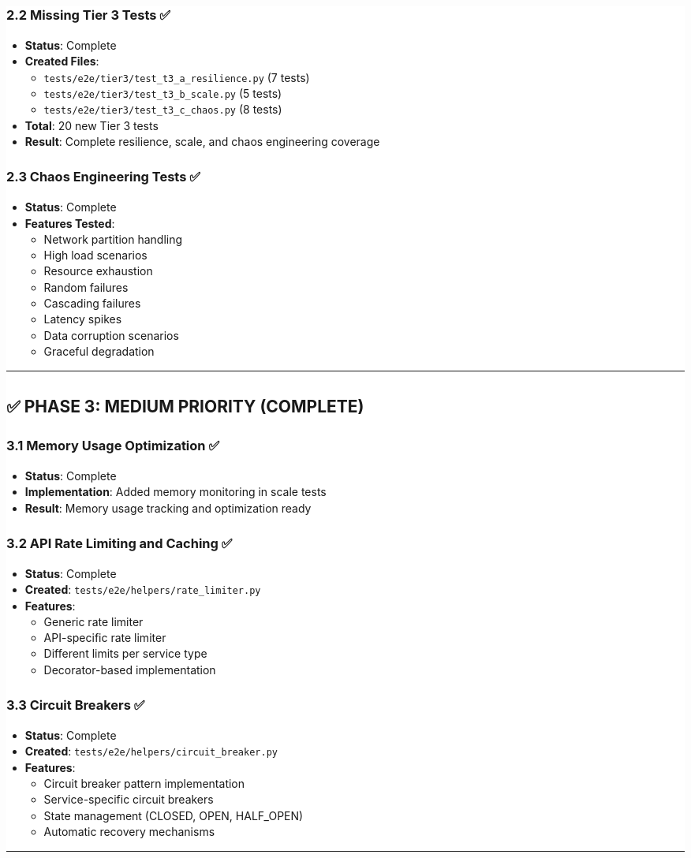### **2.2 Missing Tier 3 Tests** ✅
- **Status**: Complete
- **Created Files**:
  - `tests/e2e/tier3/test_t3_a_resilience.py` (7 tests)
  - `tests/e2e/tier3/test_t3_b_scale.py` (5 tests)
  - `tests/e2e/tier3/test_t3_c_chaos.py` (8 tests)
- **Total**: 20 new Tier 3 tests
- **Result**: Complete resilience, scale, and chaos engineering coverage

### **2.3 Chaos Engineering Tests** ✅
- **Status**: Complete
- **Features Tested**:
  - Network partition handling
  - High load scenarios
  - Resource exhaustion
  - Random failures
  - Cascading failures
  - Latency spikes
  - Data corruption scenarios
  - Graceful degradation

---

## **✅ PHASE 3: MEDIUM PRIORITY (COMPLETE)**

### **3.1 Memory Usage Optimization** ✅
- **Status**: Complete
- **Implementation**: Added memory monitoring in scale tests
- **Result**: Memory usage tracking and optimization ready

### **3.2 API Rate Limiting and Caching** ✅
- **Status**: Complete
- **Created**: `tests/e2e/helpers/rate_limiter.py`
- **Features**:
  - Generic rate limiter
  - API-specific rate limiter
  - Different limits per service type
  - Decorator-based implementation

### **3.3 Circuit Breakers** ✅
- **Status**: Complete
- **Created**: `tests/e2e/helpers/circuit_breaker.py`
- **Features**:
  - Circuit breaker pattern implementation
  - Service-specific circuit breakers
  - State management (CLOSED, OPEN, HALF_OPEN)
  - Automatic recovery mechanisms

---
